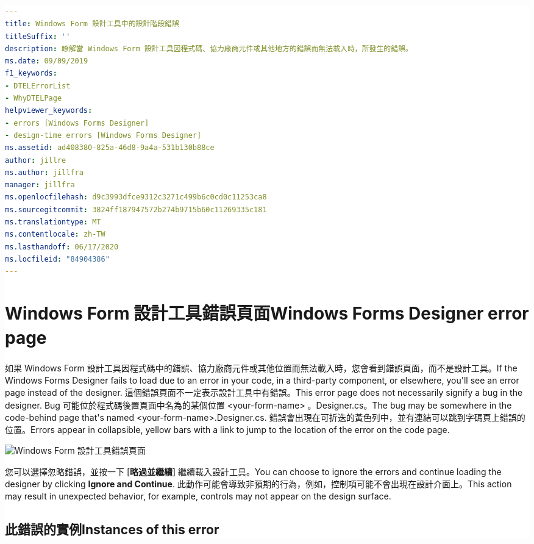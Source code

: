 ```yaml
---
title: Windows Form 設計工具中的設計階段錯誤
titleSuffix: ''
description: 瞭解當 Windows Form 設計工具因程式碼、協力廠商元件或其他地方的錯誤而無法載入時，所發生的錯誤。
ms.date: 09/09/2019
f1_keywords:
- DTELErrorList
- WhyDTELPage
helpviewer_keywords:
- errors [Windows Forms Designer]
- design-time errors [Windows Forms Designer]
ms.assetid: ad408380-825a-46d8-9a4a-531b130b88ce
author: jillre
ms.author: jillfra
manager: jillfra
ms.openlocfilehash: d9c3993dfce9312c3271c499b6c0cd0c11253ca8
ms.sourcegitcommit: 3824ff187947572b274b9715b60c11269335c181
ms.translationtype: MT
ms.contentlocale: zh-TW
ms.lasthandoff: 06/17/2020
ms.locfileid: "84904386"
---
```

# <a name="windows-forms-designer-error-page"></a><span data-ttu-id="64541-103">Windows Form 設計工具錯誤頁面</span><span class="sxs-lookup"><span data-stu-id="64541-103">Windows Forms Designer error page</span></span>

<span data-ttu-id="64541-104">如果 Windows Form 設計工具因程式碼中的錯誤、協力廠商元件或其他位置而無法載入時，您會看到錯誤頁面，而不是設計工具。</span><span class="sxs-lookup"><span data-stu-id="64541-104">If the Windows Forms Designer fails to load due to an error in your code, in a third-party component, or elsewhere, you'll see an error page instead of the designer.</span></span> <span data-ttu-id="64541-105">這個錯誤頁面不一定表示設計工具中有錯誤。</span><span class="sxs-lookup"><span data-stu-id="64541-105">This error page does not necessarily signify a bug in the designer.</span></span> <span data-ttu-id="64541-106">Bug 可能位於程式碼後置頁面中名為的某個位置 \<your-form-name> 。Designer.cs。</span><span class="sxs-lookup"><span data-stu-id="64541-106">The bug may be somewhere in the code-behind page that's named \<your-form-name>.Designer.cs.</span></span> <span data-ttu-id="64541-107">錯誤會出現在可折迭的黃色列中，並有連結可以跳到字碼頁上錯誤的位置。</span><span class="sxs-lookup"><span data-stu-id="64541-107">Errors appear in collapsible, yellow bars with a link to jump to the location of the error on the code page.</span></span>

![Windows Form 設計工具錯誤頁面](media/windows-forms-designer-error-page-collapsed.png)

<span data-ttu-id="64541-109">您可以選擇忽略錯誤，並按一下 [**略過並繼續**] 繼續載入設計工具。</span><span class="sxs-lookup"><span data-stu-id="64541-109">You can choose to ignore the errors and continue loading the designer by clicking **Ignore and Continue**.</span></span> <span data-ttu-id="64541-110">此動作可能會導致非預期的行為，例如，控制項可能不會出現在設計介面上。</span><span class="sxs-lookup"><span data-stu-id="64541-110">This action may result in unexpected behavior, for example, controls may not appear on the design surface.</span></span>

## <a name="instances-of-this-error"></a><span data-ttu-id="64541-111">此錯誤的實例</span><span class="sxs-lookup"><span data-stu-id="64541-111">Instances of this error</span></span>
